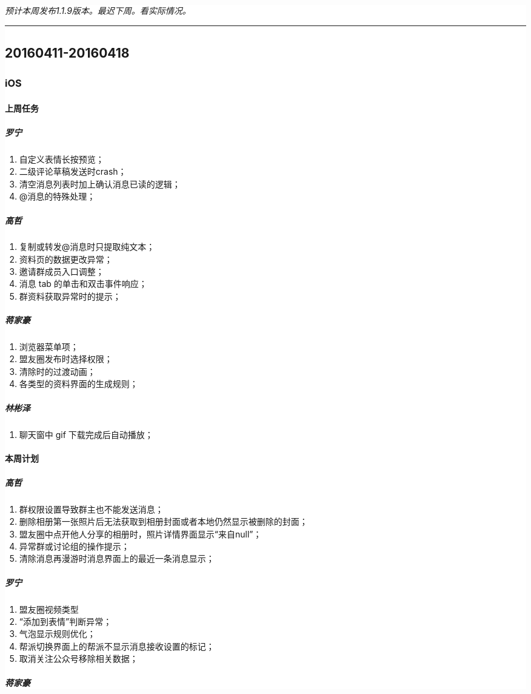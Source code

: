*预计本周发布1.1.9版本。最迟下周。看实际情况。*

---

## 20160411-20160418

### iOS

#### 上周任务

##### 罗宁

1. 自定义表情长按预览；
2. 二级评论草稿发送时crash；
3. 清空消息列表时加上确认消息已读的逻辑；
4. @消息的特殊处理；

##### 高哲

1. 复制或转发@消息时只提取纯文本；
2. 资料页的数据更改异常；
3. 邀请群成员入口调整；
4. 消息 tab 的单击和双击事件响应；
5. 群资料获取异常时的提示；

##### 蒋家豪

1. 浏览器菜单项；
2. 盟友圈发布时选择权限；
3. 清除时的过渡动画；
4. 各类型的资料界面的生成规则；

##### 林彬泽

1. 聊天窗中 gif 下载完成后自动播放；

#### 本周计划

##### 高哲

1. 群权限设置导致群主也不能发送消息；
2. 删除相册第一张照片后无法获取到相册封面或者本地仍然显示被删除的封面；
3. 盟友圈中点开他人分享的相册时，照片详情界面显示“来自null”；
4. 异常群或讨论组的操作提示；
5. 清除消息再漫游时消息界面上的最近一条消息显示；

##### 罗宁

1. 盟友圈视频类型
2. “添加到表情”判断异常；
3. 气泡显示规则优化；
4. 帮派切换界面上的帮派不显示消息接收设置的标记；
5. 取消关注公众号移除相关数据；

##### 蒋家豪
